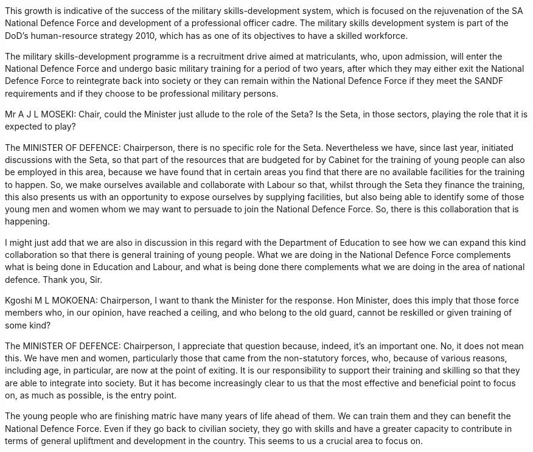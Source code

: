This growth is indicative of the success of the military skills-development
system, which is focused on the rejuvenation of the SA National Defence
Force and development of a professional officer cadre. The military skills
development system is part of the DoD’s human-resource strategy 2010, which
has as one of its objectives to have a skilled workforce.

The military skills-development programme is a recruitment drive aimed at
matriculants, who, upon admission, will enter the National Defence Force
and undergo basic military training for a period of two years, after which
they may either exit the National Defence Force to reintegrate back into
society or they can remain within the National Defence Force if they meet
the SANDF requirements and if they choose to be professional military
persons.

Mr A J L MOSEKI: Chair, could the Minister just allude to the role of the
Seta? Is the Seta, in those sectors, playing the role that it is expected
to play?

The MINISTER OF DEFENCE: Chairperson, there is no specific role for the
Seta. Nevertheless we have, since last year, initiated discussions with the
Seta, so that part of the resources that are budgeted for by Cabinet for
the training of young people can also be employed in this area, because we
have found that in certain areas you find that there are no available
facilities for the training to happen. So, we make ourselves available and
collaborate with Labour so that, whilst through the Seta they finance the
training, this also presents us with an opportunity to expose ourselves by
supplying facilities, but also being able to identify some of those young
men and women whom we may want to persuade to join the National Defence
Force. So, there is this collaboration that is happening.

I might just add that we are also in discussion in this regard with the
Department of Education to see how we can expand this kind collaboration so
that there is general training of young people. What we are doing in the
National Defence Force complements what is being done in Education and
Labour, and what is being done there complements what we are doing in the
area of national defence. Thank you, Sir.

Kgoshi M L MOKOENA: Chairperson, I want to thank the Minister for the
response. Hon Minister, does this imply that those force members who, in
our opinion, have reached a ceiling, and who belong to the old guard,
cannot be reskilled or given training of some kind?

The MINISTER OF DEFENCE: Chairperson, I appreciate that question because,
indeed, it’s an important one. No, it does not mean this. We have men and
women, particularly those that came from the non-statutory forces, who,
because of various reasons, including age, in particular, are now at the
point of exiting. It is our responsibility to support their training and
skilling so that they are able to integrate into society. But it has become
increasingly clear to us that the most effective and beneficial point to
focus on, as much as possible, is the entry point.

The young people who are finishing matric have many years of life ahead of
them. We can train them and they can benefit the National Defence Force.
Even if they go back to civilian society, they go with skills and have a
greater capacity to contribute in terms of general upliftment and
development in the country. This seems to us a crucial area to focus on.
